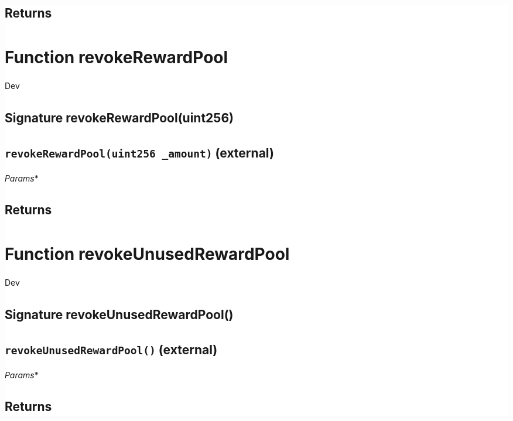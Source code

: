 **Returns**
-----
# Function revokeRewardPool

Dev 
## Signature revokeRewardPool(uint256)
## `revokeRewardPool(uint256 _amount)` (external)
*Params**

**Returns**
-----
# Function revokeUnusedRewardPool

Dev 
## Signature revokeUnusedRewardPool()
## `revokeUnusedRewardPool()` (external)
*Params**

**Returns**
-----

